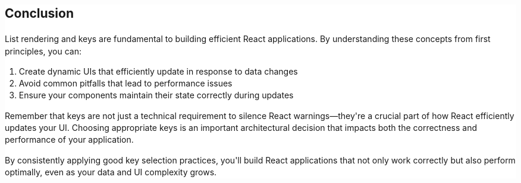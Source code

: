 ## Conclusion

List rendering and keys are fundamental to building efficient React applications. By understanding these concepts from first principles, you can:

1. Create dynamic UIs that efficiently update in response to data changes
2. Avoid common pitfalls that lead to performance issues
3. Ensure your components maintain their state correctly during updates

Remember that keys are not just a technical requirement to silence React warnings—they're a crucial part of how React efficiently updates your UI. Choosing appropriate keys is an important architectural decision that impacts both the correctness and performance of your application.

By consistently applying good key selection practices, you'll build React applications that not only work correctly but also perform optimally, even as your data and UI complexity grows.
